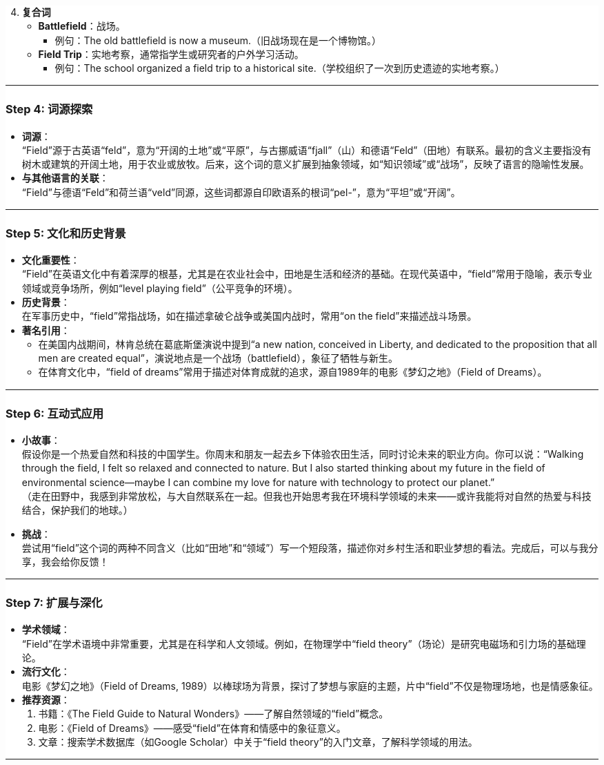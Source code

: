 4. **复合词**
   - **Battlefield**：战场。
     - 例句：The old battlefield is now a museum.（旧战场现在是一个博物馆。）
   - **Field Trip**：实地考察，通常指学生或研究者的户外学习活动。
     - 例句：The school organized a field trip to a historical site.（学校组织了一次到历史遗迹的实地考察。）

---

### Step 4: 词源探索

- **词源**：  
  “Field”源于古英语“feld”，意为“开阔的土地”或“平原”，与古挪威语“fjall”（山）和德语“Feld”（田地）有联系。最初的含义主要指没有树木或建筑的开阔土地，用于农业或放牧。后来，这个词的意义扩展到抽象领域，如“知识领域”或“战场”，反映了语言的隐喻性发展。
- **与其他语言的关联**：  
  “Field”与德语“Feld”和荷兰语“veld”同源，这些词都源自印欧语系的根词“pel-”，意为“平坦”或“开阔”。

---

### Step 5: 文化和历史背景

- **文化重要性**：  
  “Field”在英语文化中有着深厚的根基，尤其是在农业社会中，田地是生活和经济的基础。在现代英语中，“field”常用于隐喻，表示专业领域或竞争场所，例如“level playing field”（公平竞争的环境）。
- **历史背景**：  
  在军事历史中，“field”常指战场，如在描述拿破仑战争或美国内战时，常用“on the field”来描述战斗场景。
- **著名引用**：  
  - 在美国内战期间，林肯总统在葛底斯堡演说中提到“a new nation, conceived in Liberty, and dedicated to the proposition that all men are created equal”，演说地点是一个战场（battlefield），象征了牺牲与新生。
  - 在体育文化中，“field of dreams”常用于描述对体育成就的追求，源自1989年的电影《梦幻之地》（Field of Dreams）。

---

### Step 6: 互动式应用

- **小故事**：  
  假设你是一个热爱自然和科技的中国学生。你周末和朋友一起去乡下体验农田生活，同时讨论未来的职业方向。你可以说：“Walking through the field, I felt so relaxed and connected to nature. But I also started thinking about my future in the field of environmental science—maybe I can combine my love for nature with technology to protect our planet.”  
  （走在田野中，我感到非常放松，与大自然联系在一起。但我也开始思考我在环境科学领域的未来——或许我能将对自然的热爱与科技结合，保护我们的地球。）

- **挑战**：  
  尝试用“field”这个词的两种不同含义（比如“田地”和“领域”）写一个短段落，描述你对乡村生活和职业梦想的看法。完成后，可以与我分享，我会给你反馈！

---

### Step 7: 扩展与深化

- **学术领域**：  
  “Field”在学术语境中非常重要，尤其是在科学和人文领域。例如，在物理学中“field theory”（场论）是研究电磁场和引力场的基础理论。
- **流行文化**：  
  电影《梦幻之地》（Field of Dreams, 1989）以棒球场为背景，探讨了梦想与家庭的主题，片中“field”不仅是物理场地，也是情感象征。
- **推荐资源**：  
  1. 书籍：《The Field Guide to Natural Wonders》——了解自然领域的“field”概念。  
  2. 电影：《Field of Dreams》——感受“field”在体育和情感中的象征意义。  
  3. 文章：搜索学术数据库（如Google Scholar）中关于“field theory”的入门文章，了解科学领域的用法。

---